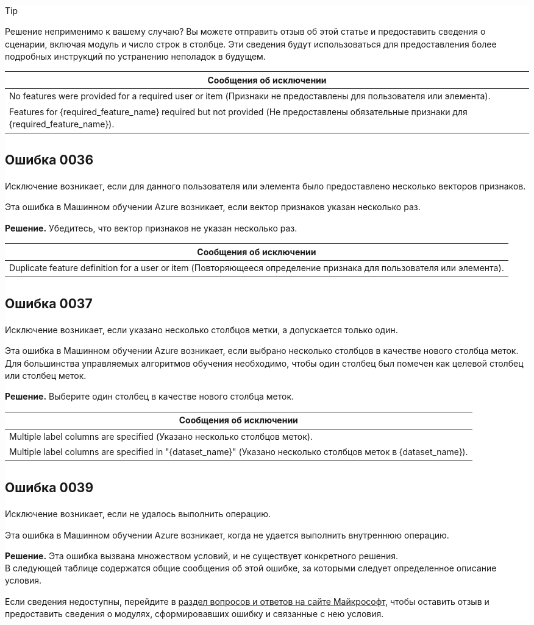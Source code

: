 

 > [!TIP]
 > Решение неприменимо к вашему случаю? Вы можете отправить отзыв об этой статье и предоставить сведения о сценарии, включая модуль и число строк в столбце. Эти сведения будут использоваться для предоставления более подробных инструкций по устранению неполадок в будущем.

|Сообщения об исключении|
|------------------------|
|No features were provided for a required user or item (Признаки не предоставлены для пользователя или элемента).|
|Features for {required_feature_name} required but not provided (Не предоставлены обязательные признаки для {required_feature_name}).|


## <a name="error-0036"></a>Ошибка 0036  
 Исключение возникает, если для данного пользователя или элемента было предоставлено несколько векторов признаков.  

 Эта ошибка в Машинном обучении Azure возникает, если вектор признаков указан несколько раз.  

**Решение.** Убедитесь, что вектор признаков не указан несколько раз.  

|Сообщения об исключении|
|------------------------|
|Duplicate feature definition for a user or item (Повторяющееся определение признака для пользователя или элемента).|


## <a name="error-0037"></a>Ошибка 0037  
 Исключение возникает, если указано несколько столбцов метки, а допускается только один.  

 Эта ошибка в Машинном обучении Azure возникает, если выбрано несколько столбцов в качестве нового столбца меток. Для большинства управляемых алгоритмов обучения необходимо, чтобы один столбец был помечен как целевой столбец или столбец меток.  

**Решение.** Выберите один столбец в качестве нового столбца меток.  

|Сообщения об исключении|
|------------------------|
|Multiple label columns are specified (Указано несколько столбцов меток).|
|Multiple label columns are specified in "{dataset_name}" (Указано несколько столбцов меток в {dataset_name}).|


## <a name="error-0039"></a>Ошибка 0039  
 Исключение возникает, если не удалось выполнить операцию.  

 Эта ошибка в Машинном обучении Azure возникает, когда не удается выполнить внутреннюю операцию.  

**Решение.** Эта ошибка вызвана множеством условий, и не существует конкретного решения.  
 В следующей таблице содержатся общие сообщения об этой ошибке, за которыми следует определенное описание условия. 

 Если сведения недоступны, перейдите в [раздел вопросов и ответов на сайте Майкрософт](/answers/topics/azure-machine-learning-studio-classic.html), чтобы оставить отзыв и предоставить сведения о модулях, сформировавших ошибку и связанные с нею условия.
